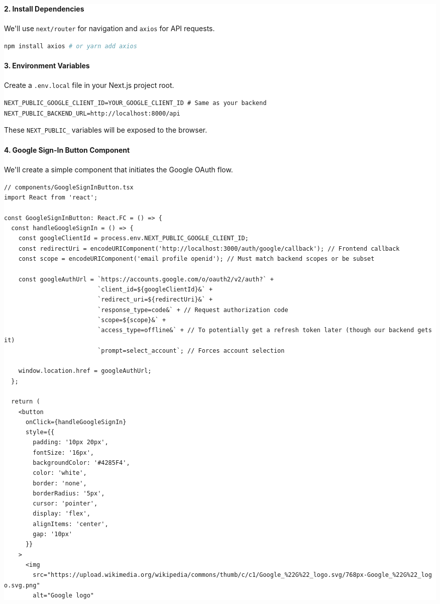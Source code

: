 #### 2. Install Dependencies

We'll use `next/router` for navigation and `axios` for API requests.

```bash
npm install axios # or yarn add axios
```

#### 3. Environment Variables

Create a `.env.local` file in your Next.js project root.

```
NEXT_PUBLIC_GOOGLE_CLIENT_ID=YOUR_GOOGLE_CLIENT_ID # Same as your backend
NEXT_PUBLIC_BACKEND_URL=http://localhost:8000/api
```

These `NEXT_PUBLIC_` variables will be exposed to the browser.

#### 4. Google Sign-In Button Component

We'll create a simple component that initiates the Google OAuth flow.

```tsx
// components/GoogleSignInButton.tsx
import React from 'react';

const GoogleSignInButton: React.FC = () => {
  const handleGoogleSignIn = () => {
    const googleClientId = process.env.NEXT_PUBLIC_GOOGLE_CLIENT_ID;
    const redirectUri = encodeURIComponent('http://localhost:3000/auth/google/callback'); // Frontend callback
    const scope = encodeURIComponent('email profile openid'); // Must match backend scopes or be subset

    const googleAuthUrl = `https://accounts.google.com/o/oauth2/v2/auth?` +
                          `client_id=${googleClientId}&` +
                          `redirect_uri=${redirectUri}&` +
                          `response_type=code&` + // Request authorization code
                          `scope=${scope}&` +
                          `access_type=offline&` + // To potentially get a refresh token later (though our backend gets it)
                          `prompt=select_account`; // Forces account selection

    window.location.href = googleAuthUrl;
  };

  return (
    <button
      onClick={handleGoogleSignIn}
      style={{
        padding: '10px 20px',
        fontSize: '16px',
        backgroundColor: '#4285F4',
        color: 'white',
        border: 'none',
        borderRadius: '5px',
        cursor: 'pointer',
        display: 'flex',
        alignItems: 'center',
        gap: '10px'
      }}
    >
      <img
        src="https://upload.wikimedia.org/wikipedia/commons/thumb/c/c1/Google_%22G%22_logo.svg/768px-Google_%22G%22_logo.svg.png"
        alt="Google logo"
```